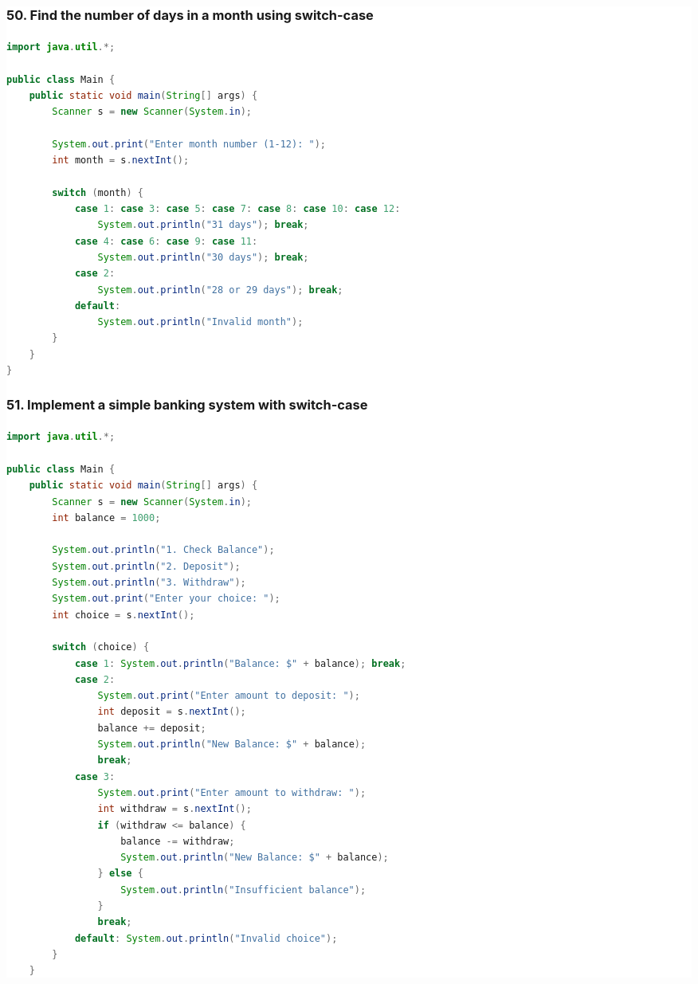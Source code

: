 
### **50. Find the number of days in a month using switch-case**  
```java
import java.util.*;

public class Main {
    public static void main(String[] args) {
        Scanner s = new Scanner(System.in);

        System.out.print("Enter month number (1-12): ");
        int month = s.nextInt();

        switch (month) {
            case 1: case 3: case 5: case 7: case 8: case 10: case 12:
                System.out.println("31 days"); break;
            case 4: case 6: case 9: case 11:
                System.out.println("30 days"); break;
            case 2:
                System.out.println("28 or 29 days"); break;
            default:
                System.out.println("Invalid month");
        }
    }
}
```

### **51. Implement a simple banking system with switch-case**  
```java
import java.util.*;

public class Main {
    public static void main(String[] args) {
        Scanner s = new Scanner(System.in);
        int balance = 1000;

        System.out.println("1. Check Balance");
        System.out.println("2. Deposit");
        System.out.println("3. Withdraw");
        System.out.print("Enter your choice: ");
        int choice = s.nextInt();

        switch (choice) {
            case 1: System.out.println("Balance: $" + balance); break;
            case 2: 
                System.out.print("Enter amount to deposit: ");
                int deposit = s.nextInt();
                balance += deposit;
                System.out.println("New Balance: $" + balance);
                break;
            case 3:
                System.out.print("Enter amount to withdraw: ");
                int withdraw = s.nextInt();
                if (withdraw <= balance) {
                    balance -= withdraw;
                    System.out.println("New Balance: $" + balance);
                } else {
                    System.out.println("Insufficient balance");
                }
                break;
            default: System.out.println("Invalid choice");
        }
    }
```